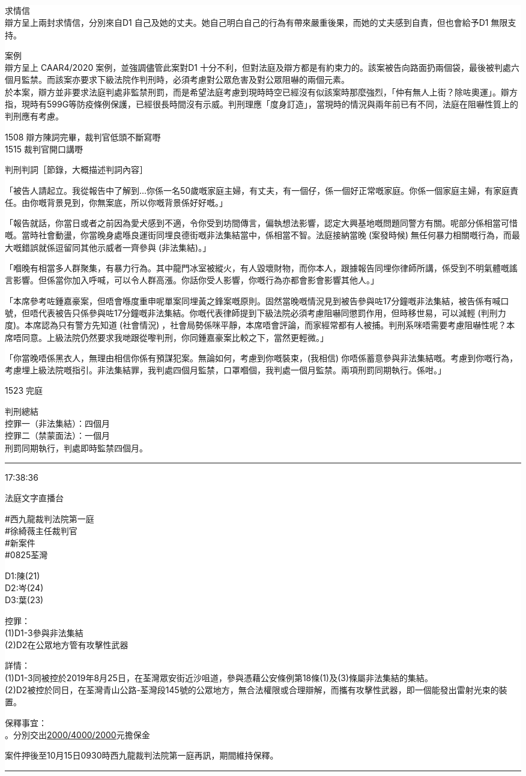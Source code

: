 求情信  
辯方呈上兩封求情信，分別來自D1 自己及她的丈夫。她自己明白自己的行為有帶來嚴重後果，而她的丈夫感到自責，但也會給予D1 無限支持。  
  
案例  
辯方呈上 CAAR4/2020 案例，並強調儘管此案對D1 十分不利，但對法庭及辯方都是有約束力的。該案被告向路面扔兩個袋，最後被判處六個月監禁。而該案亦要求下級法院作判刑時，必須考慮對公眾危害及對公眾阻嚇的兩個元素。  
於本案，辯方並非要求法庭判處非監禁刑罰，而是希望法庭考慮到現時時空已經沒有似該案時那麼強烈，「仲有無人上街？除咗奧運」。辯方指，現時有599G等防疫條例保護，已經很長時間沒有示威。判刑理應「度身訂造」，當現時的情況與兩年前已有不同，法庭在阻嚇性質上的判刑應有考慮。  
  
1508 辯方陳詞完畢，裁判官低頭不斷寫嘢  
1515 裁判官開口講嘢  
  
判刑判詞［節錄，大概描述判詞內容］  
  
「被告人請起立。我從報告中了解到...你係一名50歲嘅家庭主婦，有丈夫，有一個仔，係一個好正常嘅家庭。你係一個家庭主婦，有家庭責任。由你嘅背景見到，你無案底，所以你嘅背景係好好嘅。」  
  
「報告就話，你當日或者之前因為愛犬感到不適，令你受到坊間傳言，偏執想法影響，認定大興基地嘅問題同警方有關。呢部分係相當可惜嘅。當時社會動盪，你當晚身處喺良運街同埋良德街嘅非法集結當中，係相當不智。法庭接納當晚 (案發時候) 無任何暴力相關嘅行為，而最大嘅錯誤就係逗留同其他示威者一齊參與 (非法集結)。」  
  
「嗰晚有相當多人群聚集，有暴力行為。其中龍門冰室被縱火，有人毀壞財物，而你本人，跟據報告同埋你律師所講，係受到不明氣體嘅謠言影響。但係當你加入呼喊，可以令人群高漲。你話你受人影響，你嘅行為亦都會影會影響其他人。」  
  
「本席參考咗鍾嘉豪案，但唔會喺度重申呢單案同埋黃之鋒案嘅原則。固然當晚嘅情況見到被告參與咗17分鐘嘅非法集結，被告係有喊口號，但唔代表被告只係參與咗17分鐘嘅非法集結。你嘅代表律師提到下級法院必須考慮阻嚇同懲罰作用，但時移世易，可以減輕 (判刑力度)。本席認為只有警方先知道 (社會情況) ，社會局勢係咪平靜，本席唔會評論，而家經常都有人被捕。判刑系咪唔需要考慮阻嚇性呢？本席唔同意。上級法院仍然要求我哋跟從嚟判刑，你同鍾嘉豪案比較之下，當然更輕微。」  
  
「你當晚唔係黑衣人，無理由相信你係有預謀犯案。無論如何，考慮到你嘅裝束，(我相信) 你唔係蓄意參與非法集結嘅。考慮到你嘅行為，考慮埋上級法院嘅指引。非法集結罪，我判處四個月監禁，口罩嗰個，我判處一個月監禁。兩項刑罰同期執行。係咁。」  
  
1523 完庭  
  
判刑總結  
控罪一（非法集結）：四個月  
控罪二（禁蒙面法）：一個月  
刑罰同期執行，判處即時監禁四個月。

---
      
17:38:36

法庭文字直播台

\#西九龍裁判法院第一庭  
\#徐綺薇主任裁判官  
\#新案件  
\#0825荃灣  
  
D1:陳(21)  
D2:岑(24)  
D3:葉(23)  
  
控罪：  
(1)D1-3參與非法集結  
(2)D2在公眾地方管有攻擊性武器  
  
詳情：  
(1)D1-3同被控於2019年8月25日，在荃灣眾安街近沙咀道，參與憑藉公安條例第18條(1)及(3)條屬非法集結的集結。  
(2)D2被控於同日，在荃灣青山公路-荃灣段145號的公眾地方，無合法權限或合理辯解，而攜有攻擊性武器，即一個能發出雷射光束的裝置。  
  
保釋事宜：  
。分別交出[2000/4000/2000](tel:2000/4000/2000)元擔保金  
  
案件押後至10月15日0930時西九龍裁判法院第一庭再訊，期間維持保釋。

---
      